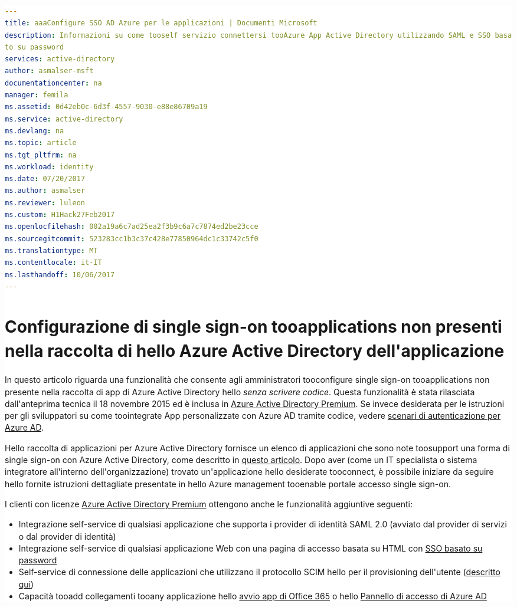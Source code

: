 ```yaml
---
title: aaaConfigure SSO AD Azure per le applicazioni | Documenti Microsoft
description: Informazioni su come tooself servizio connettersi tooAzure App Active Directory utilizzando SAML e SSO basato su password
services: active-directory
author: asmalser-msft
documentationcenter: na
manager: femila
ms.assetid: 0d42eb0c-6d3f-4557-9030-e88e86709a19
ms.service: active-directory
ms.devlang: na
ms.topic: article
ms.tgt_pltfrm: na
ms.workload: identity
ms.date: 07/20/2017
ms.author: asmalser
ms.reviewer: luleon
ms.custom: H1Hack27Feb2017
ms.openlocfilehash: 002a19a6c7ad25ea2f3b9c6a7c7874ed2be23cce
ms.sourcegitcommit: 523283cc1b3c37c428e77850964dc1c33742c5f0
ms.translationtype: MT
ms.contentlocale: it-IT
ms.lasthandoff: 10/06/2017
---
```

# <a name="configuring-single-sign-on-tooapplications-that-are-not-in-hello-azure-active-directory-application-gallery"></a>Configurazione di single sign-on tooapplications non presenti nella raccolta di hello Azure Active Directory dell'applicazione
In questo articolo riguarda una funzionalità che consente agli amministratori tooconfigure single sign-on tooapplications non presente nella raccolta di app di Azure Active Directory hello *senza scrivere codice*. Questa funzionalità è stata rilasciata dall'anteprima tecnica il 18 novembre 2015 ed è inclusa in [Azure Active Directory Premium](active-directory-editions.md). Se invece desiderata per le istruzioni per gli sviluppatori su come toointegrate App personalizzate con Azure AD tramite codice, vedere [scenari di autenticazione per Azure AD](active-directory-authentication-scenarios.md).

Hello raccolta di applicazioni per Azure Active Directory fornisce un elenco di applicazioni che sono note toosupport una forma di single sign-on con Azure Active Directory, come descritto in [questo articolo](active-directory-appssoaccess-whatis.md). Dopo aver (come un IT specialista o sistema integratore all'interno dell'organizzazione) trovato un'applicazione hello desiderate tooconnect, è possibile iniziare da seguire hello fornite istruzioni dettagliate presentate in hello Azure management tooenable portale accesso single sign-on.

I clienti con licenze [Azure Active Directory Premium](active-directory-editions.md) ottengono anche le funzionalità aggiuntive seguenti:

* Integrazione self-service di qualsiasi applicazione che supporta i provider di identità SAML 2.0 (avviato dal provider di servizi o dal provider di identità)
* Integrazione self-service di qualsiasi applicazione Web con una pagina di accesso basata su HTML con [SSO basato su password](active-directory-appssoaccess-whatis.md#password-based-single-sign-on)
* Self-service di connessione delle applicazioni che utilizzano il protocollo SCIM hello per il provisioning dell'utente ([descritto qui](active-directory-scim-provisioning.md))
* Capacità tooadd collegamenti tooany applicazione hello [avvio app di Office 365](https://blogs.office.com/2014/10/16/organize-office-365-new-app-launcher-2/) o hello [Pannello di accesso di Azure AD](active-directory-appssoaccess-whatis.md#deploying-azure-ad-integrated-applications-to-users)

